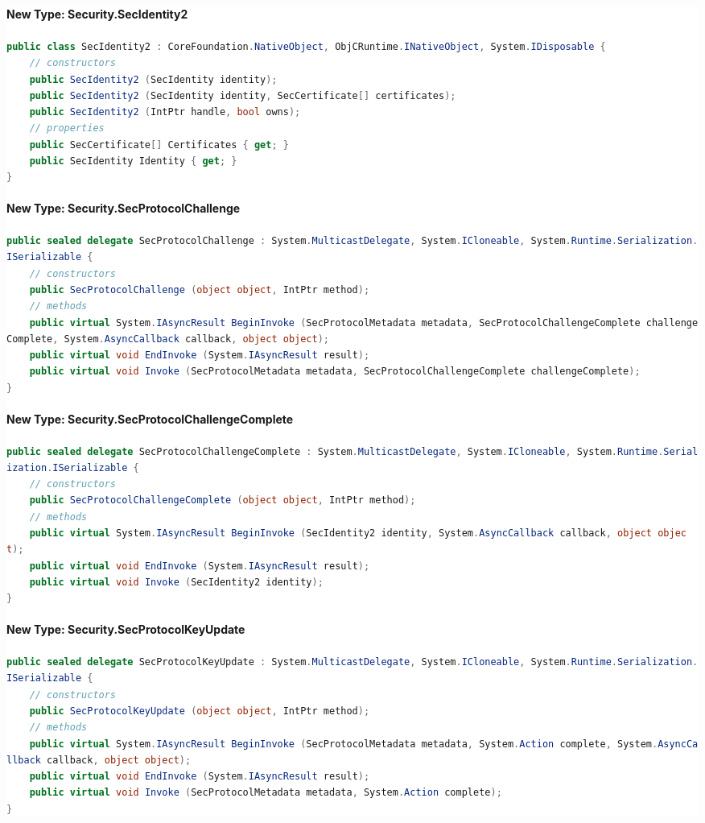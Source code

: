 #### New Type: Security.SecIdentity2

```csharp
public class SecIdentity2 : CoreFoundation.NativeObject, ObjCRuntime.INativeObject, System.IDisposable {
	// constructors
	public SecIdentity2 (SecIdentity identity);
	public SecIdentity2 (SecIdentity identity, SecCertificate[] certificates);
	public SecIdentity2 (IntPtr handle, bool owns);
	// properties
	public SecCertificate[] Certificates { get; }
	public SecIdentity Identity { get; }
}
```

#### New Type: Security.SecProtocolChallenge

```csharp
public sealed delegate SecProtocolChallenge : System.MulticastDelegate, System.ICloneable, System.Runtime.Serialization.ISerializable {
	// constructors
	public SecProtocolChallenge (object object, IntPtr method);
	// methods
	public virtual System.IAsyncResult BeginInvoke (SecProtocolMetadata metadata, SecProtocolChallengeComplete challengeComplete, System.AsyncCallback callback, object object);
	public virtual void EndInvoke (System.IAsyncResult result);
	public virtual void Invoke (SecProtocolMetadata metadata, SecProtocolChallengeComplete challengeComplete);
}
```

#### New Type: Security.SecProtocolChallengeComplete

```csharp
public sealed delegate SecProtocolChallengeComplete : System.MulticastDelegate, System.ICloneable, System.Runtime.Serialization.ISerializable {
	// constructors
	public SecProtocolChallengeComplete (object object, IntPtr method);
	// methods
	public virtual System.IAsyncResult BeginInvoke (SecIdentity2 identity, System.AsyncCallback callback, object object);
	public virtual void EndInvoke (System.IAsyncResult result);
	public virtual void Invoke (SecIdentity2 identity);
}
```

#### New Type: Security.SecProtocolKeyUpdate

```csharp
public sealed delegate SecProtocolKeyUpdate : System.MulticastDelegate, System.ICloneable, System.Runtime.Serialization.ISerializable {
	// constructors
	public SecProtocolKeyUpdate (object object, IntPtr method);
	// methods
	public virtual System.IAsyncResult BeginInvoke (SecProtocolMetadata metadata, System.Action complete, System.AsyncCallback callback, object object);
	public virtual void EndInvoke (System.IAsyncResult result);
	public virtual void Invoke (SecProtocolMetadata metadata, System.Action complete);
}
```
